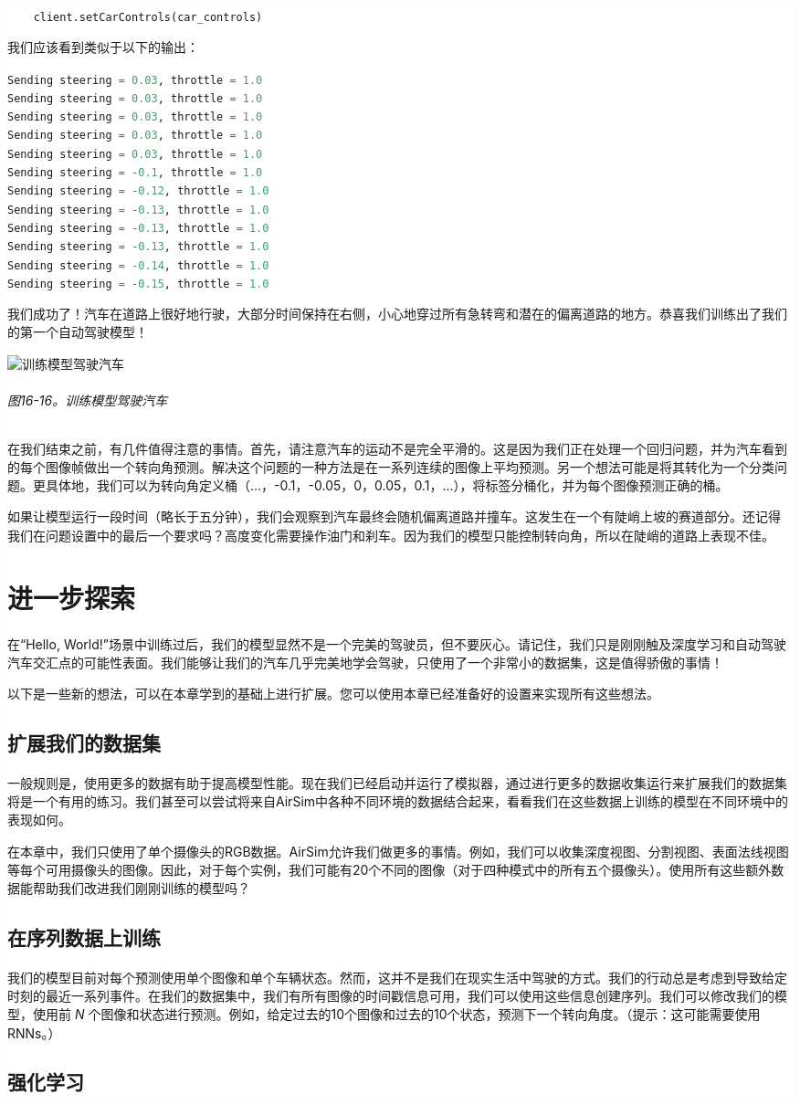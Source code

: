 ```py
    client.setCarControls(car_controls)
```

我们应该看到类似于以下的输出：

```py
Sending steering = 0.03, throttle = 1.0
Sending steering = 0.03, throttle = 1.0
Sending steering = 0.03, throttle = 1.0
Sending steering = 0.03, throttle = 1.0
Sending steering = 0.03, throttle = 1.0
Sending steering = -0.1, throttle = 1.0
Sending steering = -0.12, throttle = 1.0
Sending steering = -0.13, throttle = 1.0
Sending steering = -0.13, throttle = 1.0
Sending steering = -0.13, throttle = 1.0
Sending steering = -0.14, throttle = 1.0
Sending steering = -0.15, throttle = 1.0
```

我们成功了！汽车在道路上很好地行驶，大部分时间保持在右侧，小心地穿过所有急转弯和潜在的偏离道路的地方。恭喜我们训练出了我们的第一个自动驾驶模型！

![训练模型驾驶汽车](../images/00232.jpeg)

###### 图16-16。训练模型驾驶汽车

在我们结束之前，有几件值得注意的事情。首先，请注意汽车的运动不是完全平滑的。这是因为我们正在处理一个回归问题，并为汽车看到的每个图像帧做出一个转向角预测。解决这个问题的一种方法是在一系列连续的图像上平均预测。另一个想法可能是将其转化为一个分类问题。更具体地，我们可以为转向角定义桶（...，-0.1，-0.05，0，0.05，0.1，...），将标签分桶化，并为每个图像预测正确的桶。

如果让模型运行一段时间（略长于五分钟），我们会观察到汽车最终会随机偏离道路并撞车。这发生在一个有陡峭上坡的赛道部分。还记得我们在问题设置中的最后一个要求吗？高度变化需要操作油门和刹车。因为我们的模型只能控制转向角，所以在陡峭的道路上表现不佳。

# 进一步探索

在“Hello, World!”场景中训练过后，我们的模型显然不是一个完美的驾驶员，但不要灰心。请记住，我们只是刚刚触及深度学习和自动驾驶汽车交汇点的可能性表面。我们能够让我们的汽车几乎完美地学会驾驶，只使用了一个非常小的数据集，这是值得骄傲的事情！

以下是一些新的想法，可以在本章学到的基础上进行扩展。您可以使用本章已经准备好的设置来实现所有这些想法。

## 扩展我们的数据集

一般规则是，使用更多的数据有助于提高模型性能。现在我们已经启动并运行了模拟器，通过进行更多的数据收集运行来扩展我们的数据集将是一个有用的练习。我们甚至可以尝试将来自AirSim中各种不同环境的数据结合起来，看看我们在这些数据上训练的模型在不同环境中的表现如何。

在本章中，我们只使用了单个摄像头的RGB数据。AirSim允许我们做更多的事情。例如，我们可以收集深度视图、分割视图、表面法线视图等每个可用摄像头的图像。因此，对于每个实例，我们可能有20个不同的图像（对于四种模式中的所有五个摄像头）。使用所有这些额外数据能帮助我们改进我们刚刚训练的模型吗？

## 在序列数据上训练

我们的模型目前对每个预测使用单个图像和单个车辆状态。然而，这并不是我们在现实生活中驾驶的方式。我们的行动总是考虑到导致给定时刻的最近一系列事件。在我们的数据集中，我们有所有图像的时间戳信息可用，我们可以使用这些信息创建序列。我们可以修改我们的模型，使用前 *N* 个图像和状态进行预测。例如，给定过去的10个图像和过去的10个状态，预测下一个转向角度。（提示：这可能需要使用RNNs。）

## 强化学习
